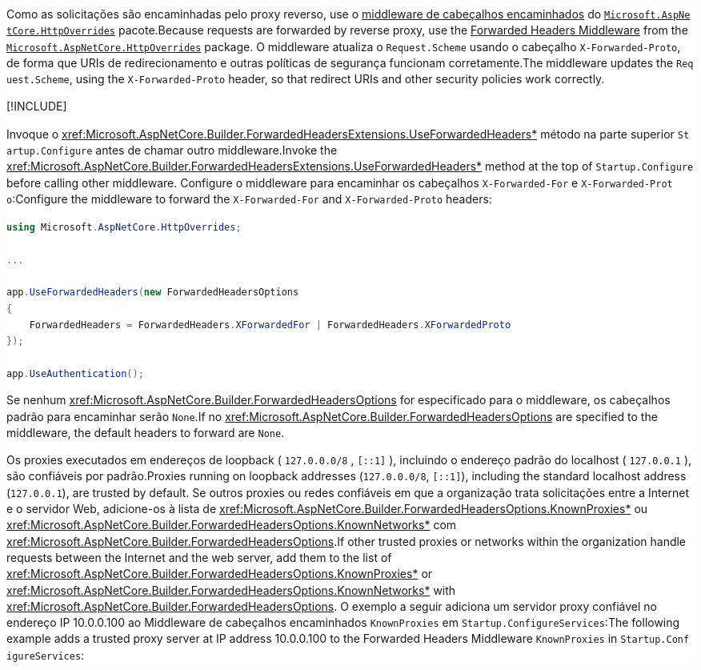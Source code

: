 <span data-ttu-id="cebfa-150">Como as solicitações são encaminhadas pelo proxy reverso, use o [middleware de cabeçalhos encaminhados](xref:host-and-deploy/proxy-load-balancer) do [`Microsoft.AspNetCore.HttpOverrides`](https://www.nuget.org/packages/Microsoft.AspNetCore.HttpOverrides) pacote.</span><span class="sxs-lookup"><span data-stu-id="cebfa-150">Because requests are forwarded by reverse proxy, use the [Forwarded Headers Middleware](xref:host-and-deploy/proxy-load-balancer) from the [`Microsoft.AspNetCore.HttpOverrides`](https://www.nuget.org/packages/Microsoft.AspNetCore.HttpOverrides) package.</span></span> <span data-ttu-id="cebfa-151">O middleware atualiza o `Request.Scheme` usando o cabeçalho `X-Forwarded-Proto`, de forma que URIs de redirecionamento e outras políticas de segurança funcionam corretamente.</span><span class="sxs-lookup"><span data-stu-id="cebfa-151">The middleware updates the `Request.Scheme`, using the `X-Forwarded-Proto` header, so that redirect URIs and other security policies work correctly.</span></span>

[!INCLUDE[](~/includes/ForwardedHeaders.md)]

<span data-ttu-id="cebfa-152">Invoque o <xref:Microsoft.AspNetCore.Builder.ForwardedHeadersExtensions.UseForwardedHeaders*> método na parte superior `Startup.Configure` antes de chamar outro middleware.</span><span class="sxs-lookup"><span data-stu-id="cebfa-152">Invoke the <xref:Microsoft.AspNetCore.Builder.ForwardedHeadersExtensions.UseForwardedHeaders*> method at the top of `Startup.Configure` before calling other middleware.</span></span> <span data-ttu-id="cebfa-153">Configure o middleware para encaminhar os cabeçalhos `X-Forwarded-For` e `X-Forwarded-Proto`:</span><span class="sxs-lookup"><span data-stu-id="cebfa-153">Configure the middleware to forward the `X-Forwarded-For` and `X-Forwarded-Proto` headers:</span></span>

```csharp
using Microsoft.AspNetCore.HttpOverrides;

...

app.UseForwardedHeaders(new ForwardedHeadersOptions
{
    ForwardedHeaders = ForwardedHeaders.XForwardedFor | ForwardedHeaders.XForwardedProto
});

app.UseAuthentication();
```

<span data-ttu-id="cebfa-154">Se nenhum <xref:Microsoft.AspNetCore.Builder.ForwardedHeadersOptions> for especificado para o middleware, os cabeçalhos padrão para encaminhar serão `None`.</span><span class="sxs-lookup"><span data-stu-id="cebfa-154">If no <xref:Microsoft.AspNetCore.Builder.ForwardedHeadersOptions> are specified to the middleware, the default headers to forward are `None`.</span></span>

<span data-ttu-id="cebfa-155">Os proxies executados em endereços de loopback ( `127.0.0.0/8` , `[::1]` ), incluindo o endereço padrão do localhost ( `127.0.0.1` ), são confiáveis por padrão.</span><span class="sxs-lookup"><span data-stu-id="cebfa-155">Proxies running on loopback addresses (`127.0.0.0/8`, `[::1]`), including the standard localhost address (`127.0.0.1`), are trusted by default.</span></span> <span data-ttu-id="cebfa-156">Se outros proxies ou redes confiáveis em que a organização trata solicitações entre a Internet e o servidor Web, adicione-os à lista de <xref:Microsoft.AspNetCore.Builder.ForwardedHeadersOptions.KnownProxies*> ou <xref:Microsoft.AspNetCore.Builder.ForwardedHeadersOptions.KnownNetworks*> com <xref:Microsoft.AspNetCore.Builder.ForwardedHeadersOptions>.</span><span class="sxs-lookup"><span data-stu-id="cebfa-156">If other trusted proxies or networks within the organization handle requests between the Internet and the web server, add them to the list of <xref:Microsoft.AspNetCore.Builder.ForwardedHeadersOptions.KnownProxies*> or <xref:Microsoft.AspNetCore.Builder.ForwardedHeadersOptions.KnownNetworks*> with <xref:Microsoft.AspNetCore.Builder.ForwardedHeadersOptions>.</span></span> <span data-ttu-id="cebfa-157">O exemplo a seguir adiciona um servidor proxy confiável no endereço IP 10.0.0.100 ao Middleware de cabeçalhos encaminhados `KnownProxies` em `Startup.ConfigureServices`:</span><span class="sxs-lookup"><span data-stu-id="cebfa-157">The following example adds a trusted proxy server at IP address 10.0.0.100 to the Forwarded Headers Middleware `KnownProxies` in `Startup.ConfigureServices`:</span></span>
